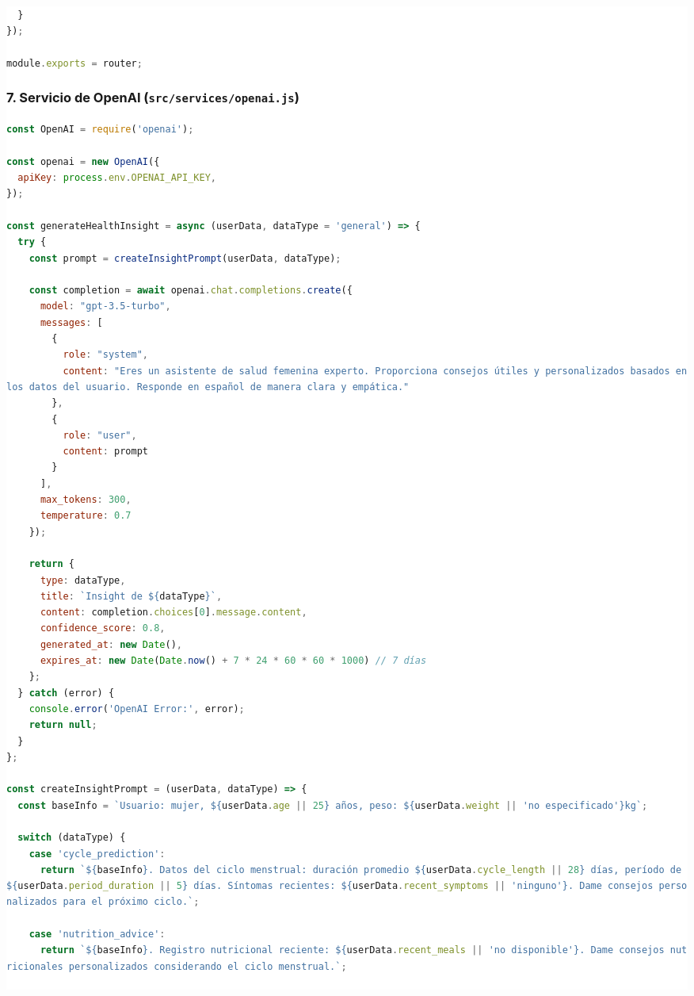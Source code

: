 ```javascript
  }
});

module.exports = router;
```

### 7. Servicio de OpenAI (`src/services/openai.js`)
```javascript
const OpenAI = require('openai');

const openai = new OpenAI({
  apiKey: process.env.OPENAI_API_KEY,
});

const generateHealthInsight = async (userData, dataType = 'general') => {
  try {
    const prompt = createInsightPrompt(userData, dataType);
    
    const completion = await openai.chat.completions.create({
      model: "gpt-3.5-turbo",
      messages: [
        {
          role: "system",
          content: "Eres un asistente de salud femenina experto. Proporciona consejos útiles y personalizados basados en los datos del usuario. Responde en español de manera clara y empática."
        },
        {
          role: "user",
          content: prompt
        }
      ],
      max_tokens: 300,
      temperature: 0.7
    });

    return {
      type: dataType,
      title: `Insight de ${dataType}`,
      content: completion.choices[0].message.content,
      confidence_score: 0.8,
      generated_at: new Date(),
      expires_at: new Date(Date.now() + 7 * 24 * 60 * 60 * 1000) // 7 días
    };
  } catch (error) {
    console.error('OpenAI Error:', error);
    return null;
  }
};

const createInsightPrompt = (userData, dataType) => {
  const baseInfo = `Usuario: mujer, ${userData.age || 25} años, peso: ${userData.weight || 'no especificado'}kg`;
  
  switch (dataType) {
    case 'cycle_prediction':
      return `${baseInfo}. Datos del ciclo menstrual: duración promedio ${userData.cycle_length || 28} días, período de ${userData.period_duration || 5} días. Síntomas recientes: ${userData.recent_symptoms || 'ninguno'}. Dame consejos personalizados para el próximo ciclo.`;
    
    case 'nutrition_advice':
      return `${baseInfo}. Registro nutricional reciente: ${userData.recent_meals || 'no disponible'}. Dame consejos nutricionales personalizados considerando el ciclo menstrual.`;
    
```